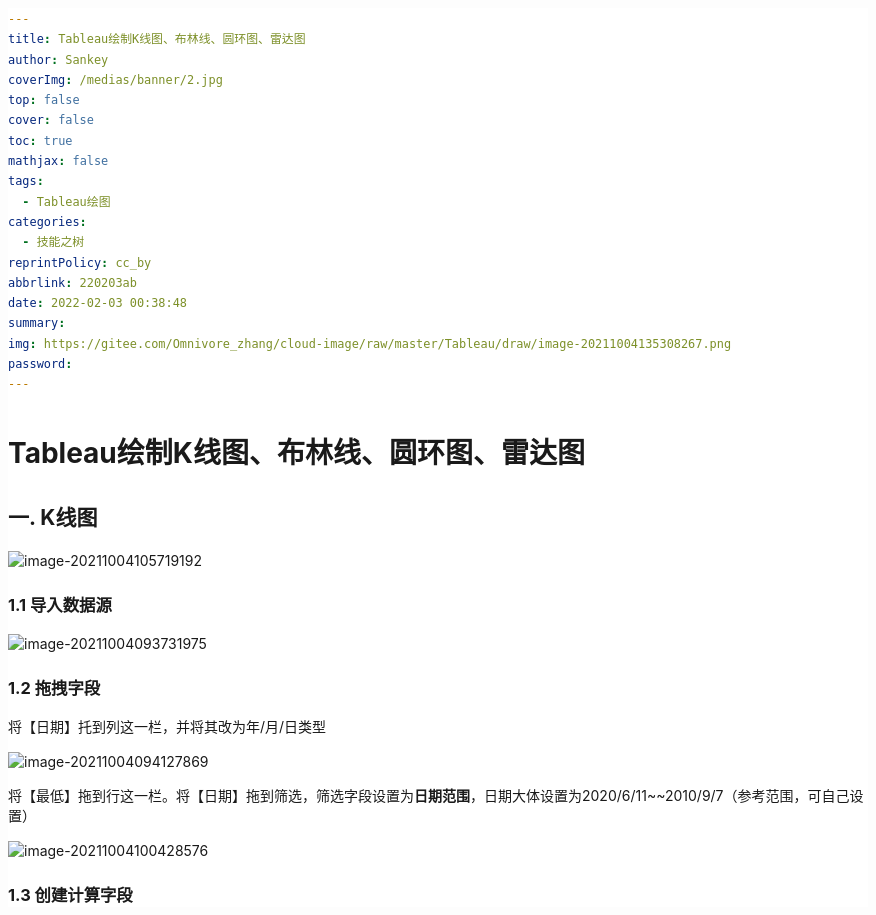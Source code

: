 ```yaml
---
title: Tableau绘制K线图、布林线、圆环图、雷达图
author: Sankey
coverImg: /medias/banner/2.jpg
top: false
cover: false
toc: true
mathjax: false
tags:
  - Tableau绘图
categories:
  - 技能之树
reprintPolicy: cc_by
abbrlink: 220203ab
date: 2022-02-03 00:38:48
summary: 
img: https://gitee.com/Omnivore_zhang/cloud-image/raw/master/Tableau/draw/image-20211004135308267.png
password:
---
```

# Tableau绘制K线图、布林线、圆环图、雷达图

## 一. K线图

![image-20211004105719192](https://gitee.com/Omnivore_zhang/cloud-image/raw/master/Tableau/draw/image-20211004105719192.png)



### 1.1 导入数据源

![image-20211004093731975](https://gitee.com/Omnivore_zhang/cloud-image/raw/master/Tableau/draw/image-20211004093731975.png)







### 1.2 拖拽字段

将【日期】托到列这一栏，并将其改为年/月/日类型

![image-20211004094127869](https://gitee.com/Omnivore_zhang/cloud-image/raw/master/Tableau/draw/image-20211004094127869.png)

将【最低】拖到行这一栏。将【日期】拖到筛选，筛选字段设置为**日期范围**，日期大体设置为2020/6/11~~2010/9/7（参考范围，可自己设置）

![image-20211004100428576](https://gitee.com/Omnivore_zhang/cloud-image/raw/master/Tableau/draw/image-20211004100428576.png)



### 1.3 创建计算字段
